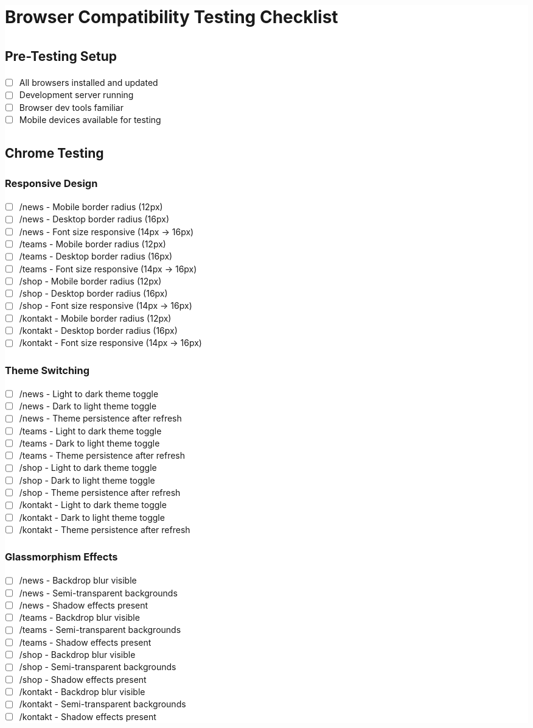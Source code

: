 # Browser Compatibility Testing Checklist

## Pre-Testing Setup
- [ ] All browsers installed and updated
- [ ] Development server running
- [ ] Browser dev tools familiar
- [ ] Mobile devices available for testing

## Chrome Testing
### Responsive Design
- [ ] /news - Mobile border radius (12px)
- [ ] /news - Desktop border radius (16px)
- [ ] /news - Font size responsive (14px → 16px)
- [ ] /teams - Mobile border radius (12px)
- [ ] /teams - Desktop border radius (16px)
- [ ] /teams - Font size responsive (14px → 16px)
- [ ] /shop - Mobile border radius (12px)
- [ ] /shop - Desktop border radius (16px)
- [ ] /shop - Font size responsive (14px → 16px)
- [ ] /kontakt - Mobile border radius (12px)
- [ ] /kontakt - Desktop border radius (16px)
- [ ] /kontakt - Font size responsive (14px → 16px)

### Theme Switching
- [ ] /news - Light to dark theme toggle
- [ ] /news - Dark to light theme toggle
- [ ] /news - Theme persistence after refresh
- [ ] /teams - Light to dark theme toggle
- [ ] /teams - Dark to light theme toggle
- [ ] /teams - Theme persistence after refresh
- [ ] /shop - Light to dark theme toggle
- [ ] /shop - Dark to light theme toggle
- [ ] /shop - Theme persistence after refresh
- [ ] /kontakt - Light to dark theme toggle
- [ ] /kontakt - Dark to light theme toggle
- [ ] /kontakt - Theme persistence after refresh

### Glassmorphism Effects
- [ ] /news - Backdrop blur visible
- [ ] /news - Semi-transparent backgrounds
- [ ] /news - Shadow effects present
- [ ] /teams - Backdrop blur visible
- [ ] /teams - Semi-transparent backgrounds
- [ ] /teams - Shadow effects present
- [ ] /shop - Backdrop blur visible
- [ ] /shop - Semi-transparent backgrounds
- [ ] /shop - Shadow effects present
- [ ] /kontakt - Backdrop blur visible
- [ ] /kontakt - Semi-transparent backgrounds
- [ ] /kontakt - Shadow effects present
